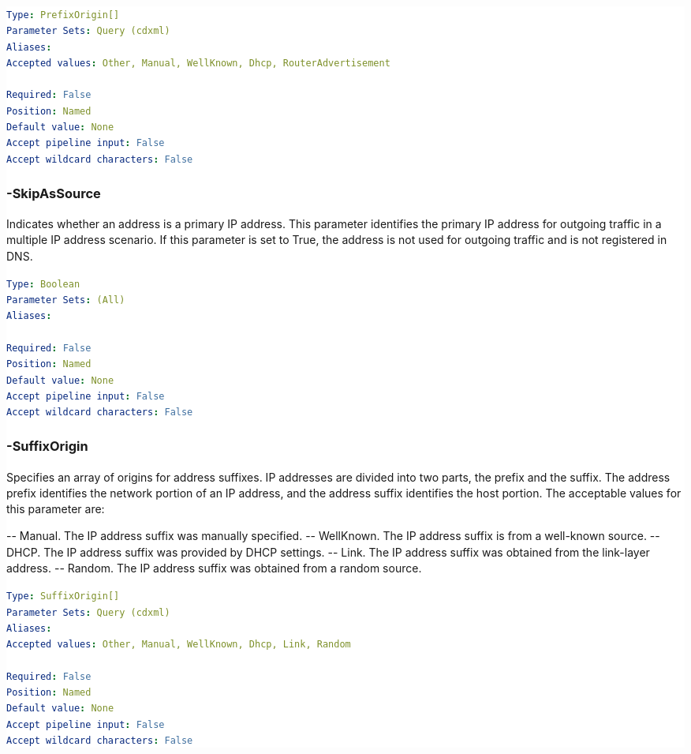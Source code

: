 ```yaml
Type: PrefixOrigin[]
Parameter Sets: Query (cdxml)
Aliases: 
Accepted values: Other, Manual, WellKnown, Dhcp, RouterAdvertisement

Required: False
Position: Named
Default value: None
Accept pipeline input: False
Accept wildcard characters: False
```

### -SkipAsSource
Indicates whether an address is a primary IP address.
This parameter identifies the primary IP address for outgoing traffic in a multiple IP address scenario.
If this parameter is set to True, the address is not used for outgoing traffic and is not registered in DNS.

```yaml
Type: Boolean
Parameter Sets: (All)
Aliases: 

Required: False
Position: Named
Default value: None
Accept pipeline input: False
Accept wildcard characters: False
```

### -SuffixOrigin
Specifies an array of origins for address suffixes.
IP addresses are divided into two parts, the prefix and the suffix.
The address prefix identifies the network portion of an IP address, and the address suffix identifies the host portion.
The acceptable values for this parameter are:

 -- Manual.
The IP address suffix was manually specified. 
 -- WellKnown.
The IP address suffix is from a well-known source. 
 -- DHCP.
The IP address suffix was provided by DHCP settings. 
 -- Link.
The IP address suffix was obtained from the link-layer address. 
 -- Random.
The IP address suffix was obtained from a random source.

```yaml
Type: SuffixOrigin[]
Parameter Sets: Query (cdxml)
Aliases: 
Accepted values: Other, Manual, WellKnown, Dhcp, Link, Random

Required: False
Position: Named
Default value: None
Accept pipeline input: False
Accept wildcard characters: False
```
